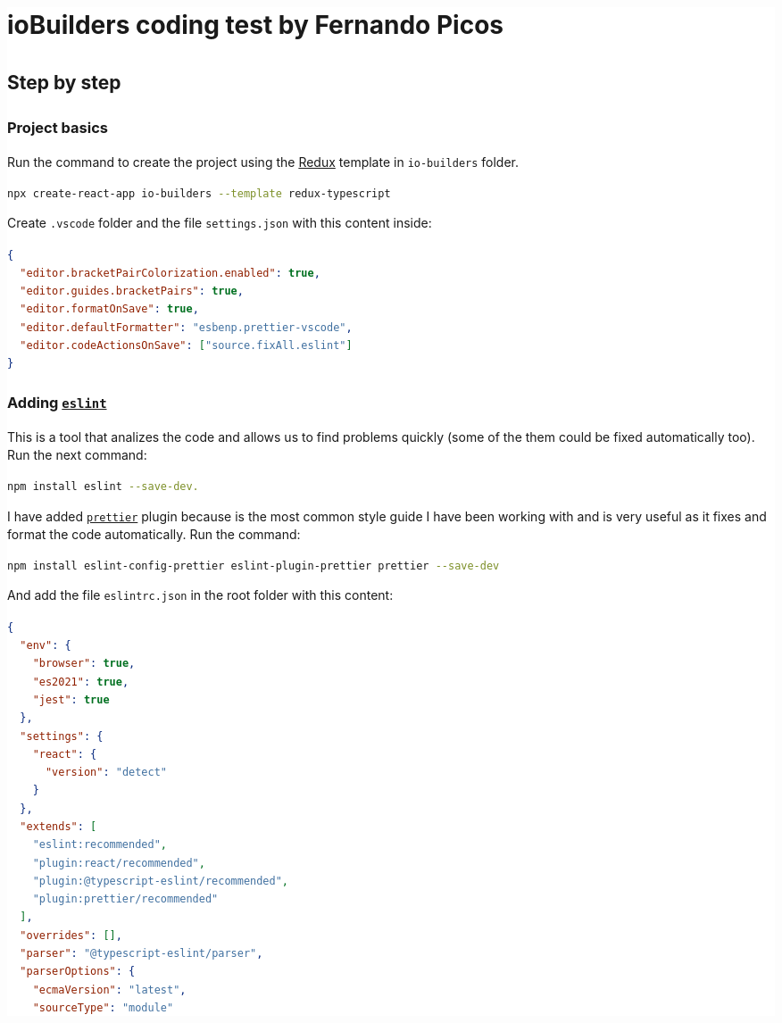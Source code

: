 # ioBuilders coding test by Fernando Picos

## Step by step

### Project basics

Run the command to create the project using the [Redux](https://redux.js.org/) template in `io-builders` folder.

```bash
npx create-react-app io-builders --template redux-typescript
```

Create `.vscode` folder and the file `settings.json` with this content inside:

```json
{
  "editor.bracketPairColorization.enabled": true,
  "editor.guides.bracketPairs": true,
  "editor.formatOnSave": true,
  "editor.defaultFormatter": "esbenp.prettier-vscode",
  "editor.codeActionsOnSave": ["source.fixAll.eslint"]
}
```

### Adding [`eslint`](https://eslint.org/)

This is a tool that analizes the code and allows us to find problems quickly (some of the them could be fixed automatically too). Run the next command:

```bash
npm install eslint --save-dev.
```

I have added [`prettier`](https://prettier.io/) plugin because is the most common style guide I have been working with and is very useful as it fixes and format the code automatically. Run the command:

```bash
npm install eslint-config-prettier eslint-plugin-prettier prettier --save-dev
```

And add the file `eslintrc.json` in the root folder with this content:

```json
{
  "env": {
    "browser": true,
    "es2021": true,
    "jest": true
  },
  "settings": {
    "react": {
      "version": "detect"
    }
  },
  "extends": [
    "eslint:recommended",
    "plugin:react/recommended",
    "plugin:@typescript-eslint/recommended",
    "plugin:prettier/recommended"
  ],
  "overrides": [],
  "parser": "@typescript-eslint/parser",
  "parserOptions": {
    "ecmaVersion": "latest",
    "sourceType": "module"
```